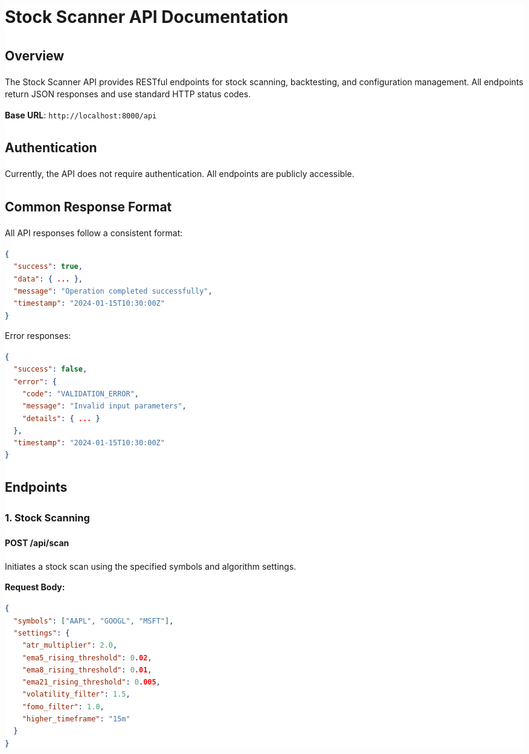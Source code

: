 # Stock Scanner API Documentation

## Overview

The Stock Scanner API provides RESTful endpoints for stock scanning, backtesting, and configuration management. All endpoints return JSON responses and use standard HTTP status codes.

**Base URL**: `http://localhost:8000/api`

## Authentication

Currently, the API does not require authentication. All endpoints are publicly accessible.

## Common Response Format

All API responses follow a consistent format:

```json
{
  "success": true,
  "data": { ... },
  "message": "Operation completed successfully",
  "timestamp": "2024-01-15T10:30:00Z"
}
```

Error responses:
```json
{
  "success": false,
  "error": {
    "code": "VALIDATION_ERROR",
    "message": "Invalid input parameters",
    "details": { ... }
  },
  "timestamp": "2024-01-15T10:30:00Z"
}
```

## Endpoints

### 1. Stock Scanning

#### POST /api/scan

Initiates a stock scan using the specified symbols and algorithm settings.

**Request Body:**
```json
{
  "symbols": ["AAPL", "GOOGL", "MSFT"],
  "settings": {
    "atr_multiplier": 2.0,
    "ema5_rising_threshold": 0.02,
    "ema8_rising_threshold": 0.01,
    "ema21_rising_threshold": 0.005,
    "volatility_filter": 1.5,
    "fomo_filter": 1.0,
    "higher_timeframe": "15m"
  }
}
```
